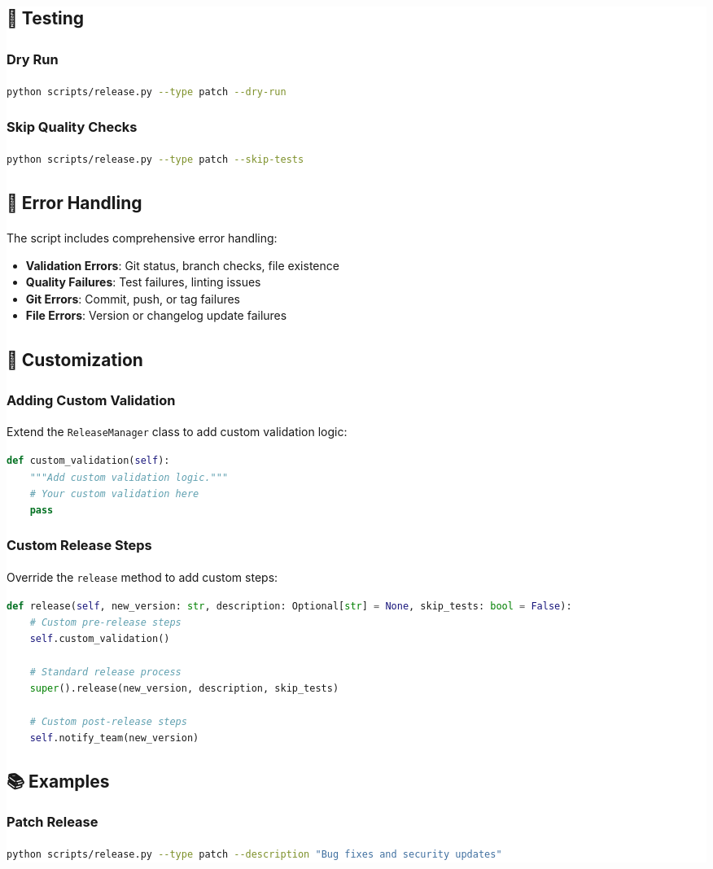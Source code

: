 ## 🧪 Testing

### Dry Run
```bash
python scripts/release.py --type patch --dry-run
```

### Skip Quality Checks
```bash
python scripts/release.py --type patch --skip-tests
```

## 🚨 Error Handling

The script includes comprehensive error handling:

- **Validation Errors**: Git status, branch checks, file existence
- **Quality Failures**: Test failures, linting issues
- **Git Errors**: Commit, push, or tag failures
- **File Errors**: Version or changelog update failures

## 🔧 Customization

### Adding Custom Validation
Extend the `ReleaseManager` class to add custom validation logic:

```python
def custom_validation(self):
    """Add custom validation logic."""
    # Your custom validation here
    pass
```

### Custom Release Steps
Override the `release` method to add custom steps:

```python
def release(self, new_version: str, description: Optional[str] = None, skip_tests: bool = False):
    # Custom pre-release steps
    self.custom_validation()
    
    # Standard release process
    super().release(new_version, description, skip_tests)
    
    # Custom post-release steps
    self.notify_team(new_version)
```

## 📚 Examples

### Patch Release
```bash
python scripts/release.py --type patch --description "Bug fixes and security updates"
```
